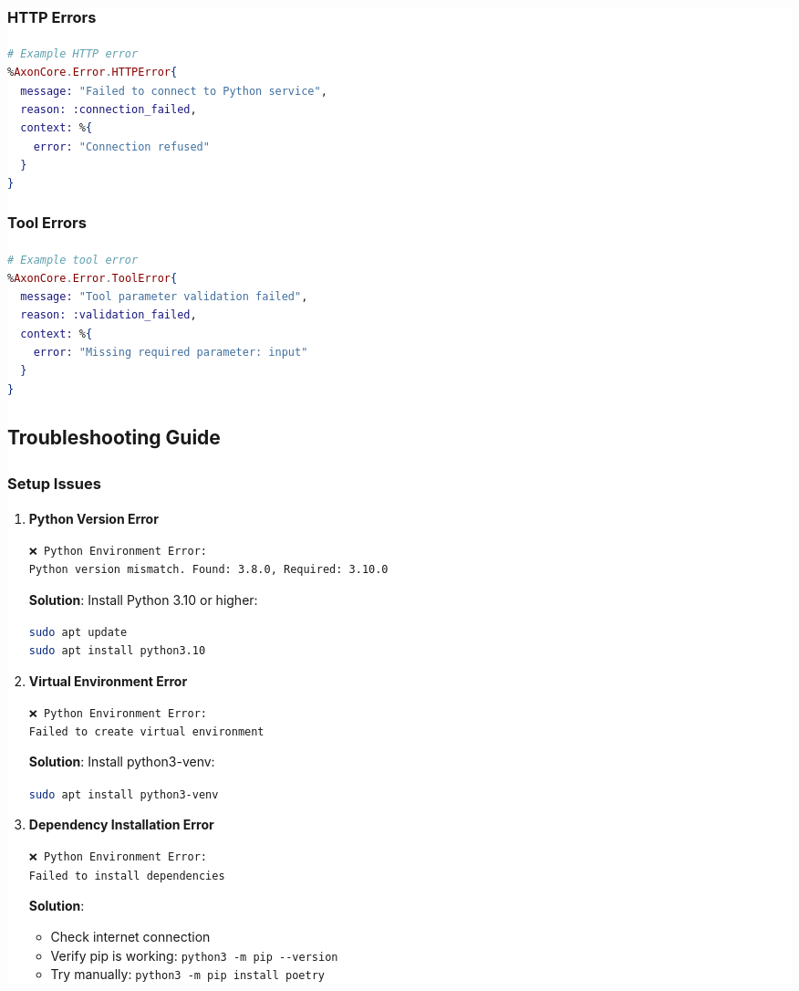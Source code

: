 ### HTTP Errors

```elixir
# Example HTTP error
%AxonCore.Error.HTTPError{
  message: "Failed to connect to Python service",
  reason: :connection_failed,
  context: %{
    error: "Connection refused"
  }
}
```

### Tool Errors

```elixir
# Example tool error
%AxonCore.Error.ToolError{
  message: "Tool parameter validation failed",
  reason: :validation_failed,
  context: %{
    error: "Missing required parameter: input"
  }
}
```

## Troubleshooting Guide

### Setup Issues

1. **Python Version Error**
   ```
   ❌ Python Environment Error:
   Python version mismatch. Found: 3.8.0, Required: 3.10.0
   ```
   **Solution**: Install Python 3.10 or higher:
   ```bash
   sudo apt update
   sudo apt install python3.10
   ```

2. **Virtual Environment Error**
   ```
   ❌ Python Environment Error:
   Failed to create virtual environment
   ```
   **Solution**: Install python3-venv:
   ```bash
   sudo apt install python3-venv
   ```

3. **Dependency Installation Error**
   ```
   ❌ Python Environment Error:
   Failed to install dependencies
   ```
   **Solution**: 
   - Check internet connection
   - Verify pip is working: `python3 -m pip --version`
   - Try manually: `python3 -m pip install poetry`
